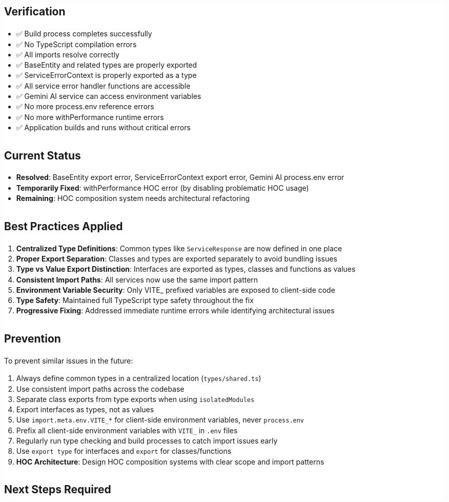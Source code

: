 ## Verification

- ✅ Build process completes successfully
- ✅ No TypeScript compilation errors
- ✅ All imports resolve correctly
- ✅ BaseEntity and related types are properly exported
- ✅ ServiceErrorContext is properly exported as a type
- ✅ All service error handler functions are accessible
- ✅ Gemini AI service can access environment variables
- ✅ No more process.env reference errors
- ✅ No more withPerformance runtime errors
- ✅ Application builds and runs without critical errors

## Current Status

- **Resolved**: BaseEntity export error, ServiceErrorContext export error, Gemini AI process.env error
- **Temporarily Fixed**: withPerformance HOC error (by disabling problematic HOC usage)
- **Remaining**: HOC composition system needs architectural refactoring

## Best Practices Applied

1. **Centralized Type Definitions**: Common types like `ServiceResponse` are now defined in one place
2. **Proper Export Separation**: Classes and types are exported separately to avoid bundling issues
3. **Type vs Value Export Distinction**: Interfaces are exported as types, classes and functions as values
4. **Consistent Import Paths**: All services now use the same import pattern
5. **Environment Variable Security**: Only VITE\_ prefixed variables are exposed to client-side code
6. **Type Safety**: Maintained full TypeScript type safety throughout the fix
7. **Progressive Fixing**: Addressed immediate runtime errors while identifying architectural issues

## Prevention

To prevent similar issues in the future:

1. Always define common types in a centralized location (`types/shared.ts`)
2. Use consistent import paths across the codebase
3. Separate class exports from type exports when using `isolatedModules`
4. Export interfaces as types, not as values
5. Use `import.meta.env.VITE_*` for client-side environment variables, never `process.env`
6. Prefix all client-side environment variables with `VITE_` in `.env` files
7. Regularly run type checking and build processes to catch import issues early
8. Use `export type` for interfaces and `export` for classes/functions
9. **HOC Architecture**: Design HOC composition systems with clear scope and import patterns

## Next Steps Required
